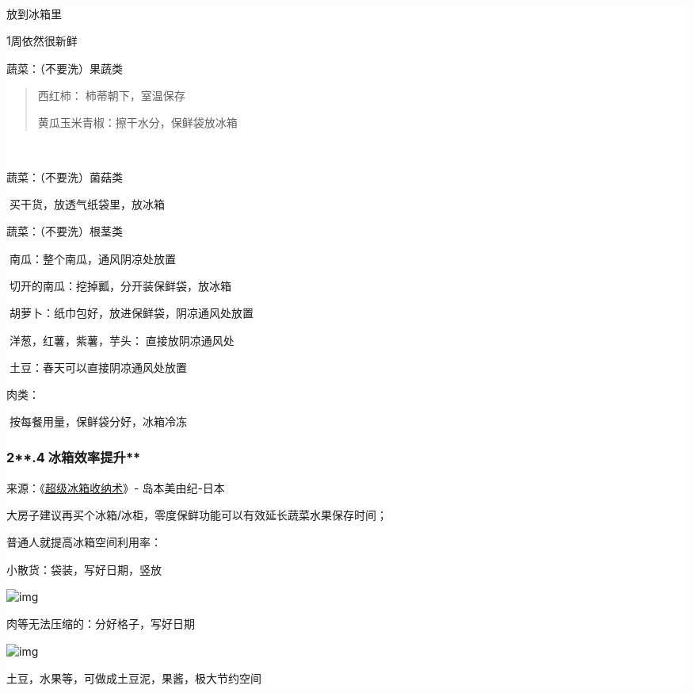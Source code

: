 放到冰箱里

1周依然很新鲜



蔬菜：（不要洗）果蔬类

> 西红柿： 柿蒂朝下，室温保存
>
> 黄瓜玉米青椒：擦干水分，保鲜袋放冰箱

​    

蔬菜：（不要洗）菌菇类

​    买干货，放透气纸袋里，放冰箱



蔬菜：（不要洗）根茎类

​    南瓜：整个南瓜，通风阴凉处放置

​    切开的南瓜：挖掉瓤，分开装保鲜袋，放冰箱

​    胡萝卜：纸巾包好，放进保鲜袋，阴凉通风处放置

​    洋葱，红薯，紫薯，芋头： 直接放阴凉通风处

​    土豆：春天可以直接阴凉通风处放置



肉类：

​    按每餐用量，保鲜袋分好，冰箱冷冻



### 2**.4 冰箱效率提升**



来源：《[超级冰箱收纳术](https://www.google.com/url?q=https://www.google.com/url?q%3Dhttps://m.douban.com/book/subject/34927505/%26amp;sa%3DD%26amp;source%3Deditors%26amp;ust%3D1649987236680732%26amp;usg%3DAOvVaw0hNoRt5Pz4ATXKMOdbT4sm&sa=D&source=docs&ust=1649987236764807&usg=AOvVaw02b1zUNqYTwEIOMv5qrt4s)》- 岛本美由纪-日本

大房子建议再买个冰箱/冰柜，零度保鲜功能可以有效延长蔬菜水果保存时间；

普通人就提高冰箱空间利用率：

小散货：袋装，写好日期，竖放

![img](https://lh6.googleusercontent.com/4ggPtnWSsJUuUybjd61PdWtOE3MYk3gNPjy78GvQ3ShRphoP0ae1hdwZCOfDyREnn-rCuH12rqwuNh_bDoIpKuozJNVekqBTc4ARuKDS7DC6CFBnZIbrPCFrzG1BRZM2PA=s800)



肉等无法压缩的：分好格子，写好日期

![img](https://lh6.googleusercontent.com/nKzkldgyuJBTJSr9Daf_CySdkfdUCF1Nrq_M_b1VsXysRkpWAn1_viKZLvNf6Zk6zxbYEbrX6dA_tYGYj5R9jAEhUaaEbmhxS0UYfq9JgJRm-E_gXyuylxIdqO96hhdsGw=s800)



土豆，水果等，可做成土豆泥，果酱，极大节约空间
